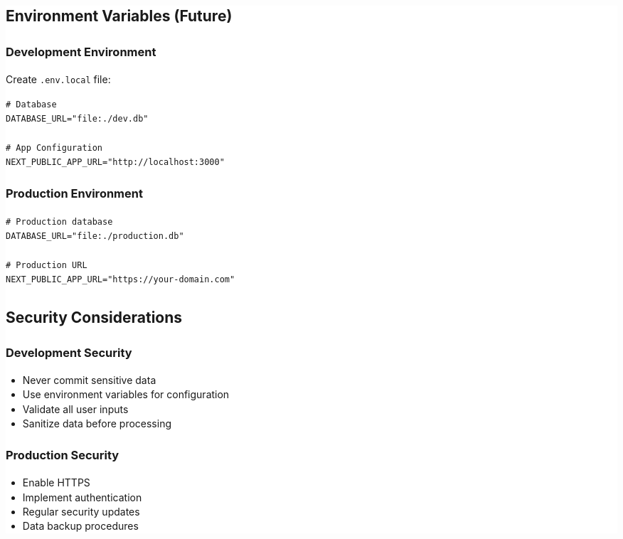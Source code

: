 ## Environment Variables (Future)

### Development Environment
Create `.env.local` file:
```env
# Database
DATABASE_URL="file:./dev.db"

# App Configuration
NEXT_PUBLIC_APP_URL="http://localhost:3000"
```

### Production Environment
```env
# Production database
DATABASE_URL="file:./production.db"

# Production URL
NEXT_PUBLIC_APP_URL="https://your-domain.com"
```

## Security Considerations

### Development Security
- Never commit sensitive data
- Use environment variables for configuration
- Validate all user inputs
- Sanitize data before processing

### Production Security
- Enable HTTPS
- Implement authentication
- Regular security updates
- Data backup procedures
